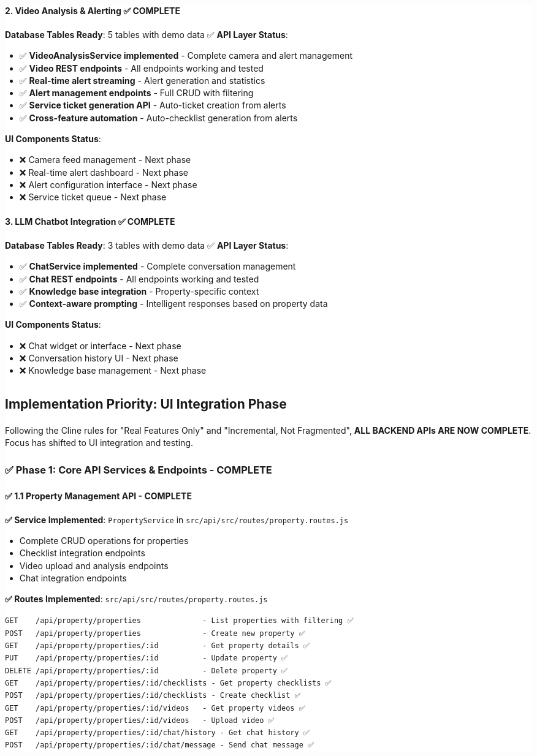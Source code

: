 #### 2. Video Analysis & Alerting ✅ COMPLETE
**Database Tables Ready**: 5 tables with demo data ✅
**API Layer Status**:
- ✅ **VideoAnalysisService implemented** - Complete camera and alert management
- ✅ **Video REST endpoints** - All endpoints working and tested
- ✅ **Real-time alert streaming** - Alert generation and statistics
- ✅ **Alert management endpoints** - Full CRUD with filtering
- ✅ **Service ticket generation API** - Auto-ticket creation from alerts
- ✅ **Cross-feature automation** - Auto-checklist generation from alerts

**UI Components Status**:
- ❌ Camera feed management - Next phase
- ❌ Real-time alert dashboard - Next phase
- ❌ Alert configuration interface - Next phase
- ❌ Service ticket queue - Next phase

#### 3. LLM Chatbot Integration ✅ COMPLETE
**Database Tables Ready**: 3 tables with demo data ✅
**API Layer Status**:
- ✅ **ChatService implemented** - Complete conversation management
- ✅ **Chat REST endpoints** - All endpoints working and tested
- ✅ **Knowledge base integration** - Property-specific context
- ✅ **Context-aware prompting** - Intelligent responses based on property data

**UI Components Status**:
- ❌ Chat widget or interface - Next phase
- ❌ Conversation history UI - Next phase
- ❌ Knowledge base management - Next phase

## Implementation Priority: UI Integration Phase

Following the Cline rules for "Real Features Only" and "Incremental, Not Fragmented", **ALL BACKEND APIs ARE NOW COMPLETE**. Focus has shifted to UI integration and testing.

### ✅ Phase 1: Core API Services & Endpoints - COMPLETE

#### ✅ 1.1 Property Management API - COMPLETE
**✅ Service Implemented**: `PropertyService` in `src/api/src/routes/property.routes.js`
- Complete CRUD operations for properties
- Checklist integration endpoints
- Video upload and analysis endpoints
- Chat integration endpoints

**✅ Routes Implemented**: `src/api/src/routes/property.routes.js`
```
GET    /api/property/properties              - List properties with filtering ✅
POST   /api/property/properties              - Create new property ✅
GET    /api/property/properties/:id          - Get property details ✅
PUT    /api/property/properties/:id          - Update property ✅
DELETE /api/property/properties/:id          - Delete property ✅
GET    /api/property/properties/:id/checklists - Get property checklists ✅
POST   /api/property/properties/:id/checklists - Create checklist ✅
GET    /api/property/properties/:id/videos   - Get property videos ✅
POST   /api/property/properties/:id/videos   - Upload video ✅
GET    /api/property/properties/:id/chat/history - Get chat history ✅
POST   /api/property/properties/:id/chat/message - Send chat message ✅
```
